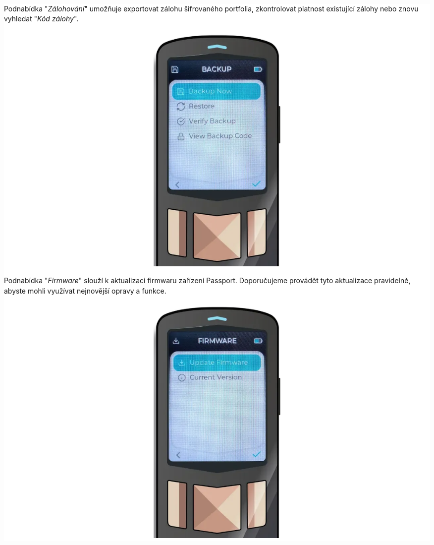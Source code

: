 Podnabídka "*Zálohování*" umožňuje exportovat zálohu šifrovaného portfolia, zkontrolovat platnost existující zálohy nebo znovu vyhledat "*Kód zálohy*".

![Image](assets/fr/44.webp)

Podnabídka "*Firmware*" slouží k aktualizaci firmwaru zařízení Passport. Doporučujeme provádět tyto aktualizace pravidelně, abyste mohli využívat nejnovější opravy a funkce.

![Image](assets/fr/45.webp)
